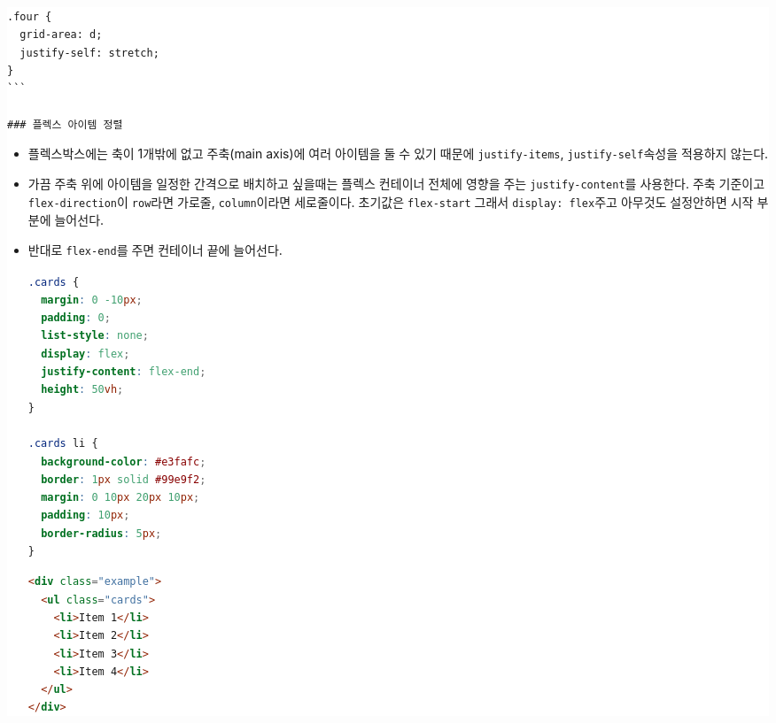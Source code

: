     .four {
      grid-area: d;
      justify-self: stretch;
    }
    ```

    ### 플렉스 아이템 정렬

-   플렉스박스에는 축이 1개밖에 없고 주축(main axis)에 여러 아이템을 둘 수 있기 때문에 `justify-items`, `justify-self`속성을 적용하지 않는다.
-   가끔 주축 위에 아이템을 일정한 간격으로 배치하고 싶을때는 플렉스 컨테이너 전체에 영향을 주는 `justify-content`를 사용한다. 주축 기준이고 `flex-direction`이 `row`라면 가로줄, `column`이라면 세로줄이다. 초기값은 `flex-start` 그래서 `display: flex`주고 아무것도 설정안하면 시작 부분에 늘어선다.
-   반대로 `flex-end`를 주면 컨테이너 끝에 늘어선다.

    ```css
    .cards {
      margin: 0 -10px;
      padding: 0;
      list-style: none;
      display: flex;
      justify-content: flex-end;
      height: 50vh;
    }

    .cards li {
      background-color: #e3fafc;
      border: 1px solid #99e9f2;
      margin: 0 10px 20px 10px;
      padding: 10px;
      border-radius: 5px;
    }
    ```

    ```html
    <div class="example">
      <ul class="cards">
        <li>Item 1</li>
        <li>Item 2</li>
        <li>Item 3</li>
        <li>Item 4</li>
      </ul>
    </div>
    ```
